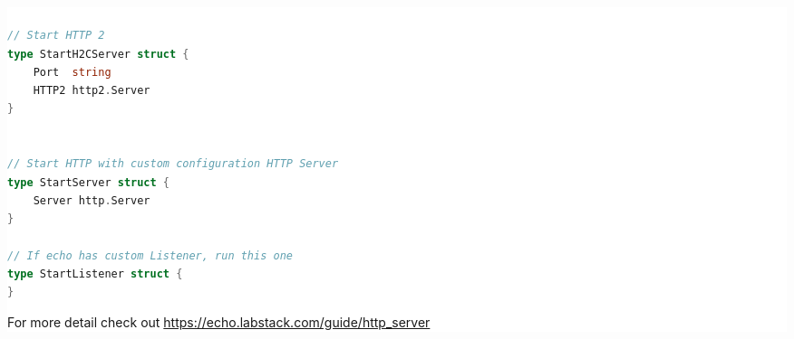 ```go

// Start HTTP 2
type StartH2CServer struct {
	Port  string
	HTTP2 http2.Server
}


// Start HTTP with custom configuration HTTP Server
type StartServer struct {
	Server http.Server
}

// If echo has custom Listener, run this one
type StartListener struct {
}
```
For more detail check out https://echo.labstack.com/guide/http_server
